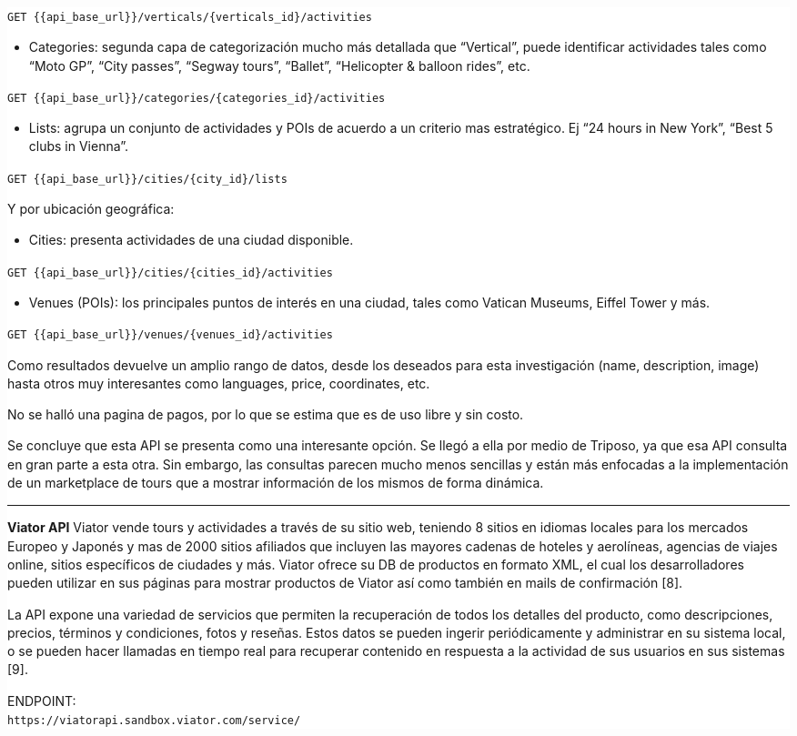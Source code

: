`GET {{api_base_url}}/verticals/{verticals_id}/activities`

* Categories: segunda capa de categorización mucho más detallada que “Vertical”, puede identificar actividades tales como 
“Moto GP”, “City passes”, “Segway tours”, “Ballet”, “Helicopter & balloon rides”, etc.

`GET {{api_base_url}}/categories/{categories_id}/activities`

* Lists: agrupa un conjunto de actividades y POIs de acuerdo a un criterio mas estratégico. Ej “24 hours in New York”, 
“Best 5 clubs in Vienna”.

`GET {{api_base_url}}/cities/{city_id}/lists`

Y por ubicación geográfica:  
* Cities: presenta actividades de una ciudad disponible.

`GET {{api_base_url}}/cities/{cities_id}/activities`

* Venues (POIs): los principales puntos de interés en una ciudad, tales como Vatican Museums, Eiffel Tower y más.

`GET {{api_base_url}}/venues/{venues_id}/activities`

Como resultados devuelve un amplio rango de datos, desde los deseados para esta investigación (name, description, image) 
hasta otros muy interesantes como languages, price, coordinates, etc.

No se halló una pagina de pagos, por lo que se estima que es de uso libre y sin costo.

Se concluye que esta API se presenta como una interesante opción. Se llegó a ella por medio de Triposo, ya que esa API 
consulta en gran parte a esta otra. Sin embargo, las consultas parecen mucho menos sencillas y están más enfocadas a la 
implementación de un marketplace de tours que a mostrar información de los mismos de forma dinámica.

------------------------------------------------------------------------------------------------------------------------

**Viator API**
Viator vende tours y actividades a través de su sitio web, teniendo 8 sitios en idiomas locales para los mercados Europeo y 
Japonés y mas de 2000 sitios afiliados que incluyen las mayores cadenas de hoteles y aerolíneas, agencias de viajes online, 
sitios específicos de ciudades y más. Viator ofrece su DB de productos en formato XML, el cual los desarrolladores pueden 
utilizar en sus páginas para mostrar productos de Viator así como también en mails de confirmación [8].

La API expone una variedad de servicios que permiten la recuperación de todos los detalles del producto, como descripciones, 
precios, términos y condiciones, fotos y reseñas. Estos datos se pueden ingerir periódicamente y administrar en su sistema 
local, o se pueden hacer llamadas en tiempo real para recuperar contenido en respuesta a la actividad de sus usuarios en sus 
sistemas [9].

ENDPOINT:  
`https://viatorapi.sandbox.viator.com/service/`
